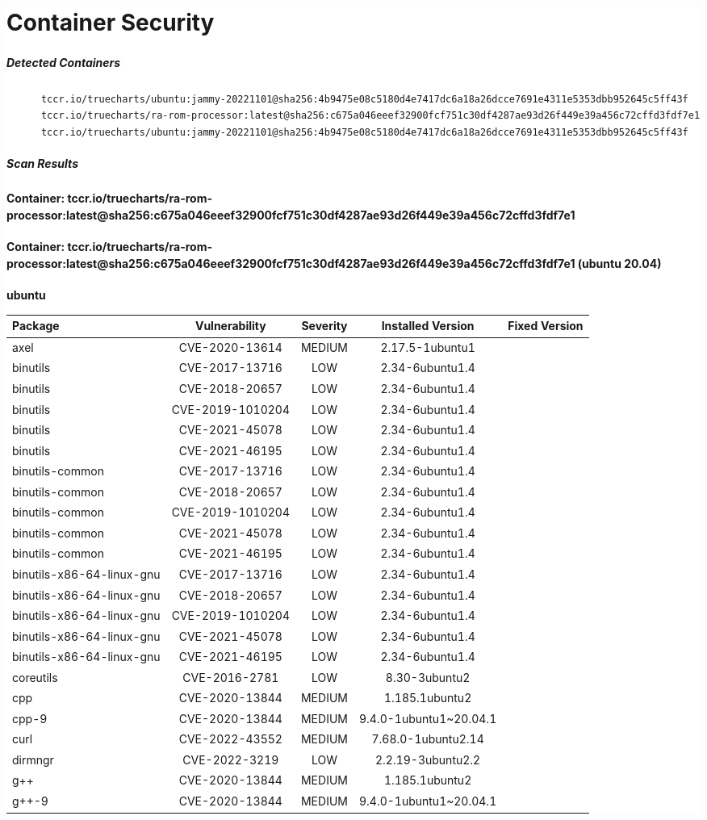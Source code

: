 # Container Security

##### Detected Containers

          tccr.io/truecharts/ubuntu:jammy-20221101@sha256:4b9475e08c5180d4e7417dc6a18a26dcce7691e4311e5353dbb952645c5ff43f
          tccr.io/truecharts/ra-rom-processor:latest@sha256:c675a046eeef32900fcf751c30df4287ae93d26f449e39a456c72cffd3fdf7e1
          tccr.io/truecharts/ubuntu:jammy-20221101@sha256:4b9475e08c5180d4e7417dc6a18a26dcce7691e4311e5353dbb952645c5ff43f

##### Scan Results

**Container: tccr.io/truecharts/ra-rom-processor:latest@sha256:c675a046eeef32900fcf751c30df4287ae93d26f449e39a456c72cffd3fdf7e1**

#### Container: tccr.io/truecharts/ra-rom-processor:latest@sha256:c675a046eeef32900fcf751c30df4287ae93d26f449e39a456c72cffd3fdf7e1 (ubuntu 20.04)
    

**ubuntu**

      
| Package         |    Vulnerability   |   Severity  |  Installed Version | Fixed Version |
|:----------------|:------------------:|:-----------:|:------------------:|:-------------:|
| axel         |    CVE-2020-13614   |   MEDIUM  |  2.17.5-1ubuntu1 |  |
| binutils         |    CVE-2017-13716   |   LOW  |  2.34-6ubuntu1.4 |  |
| binutils         |    CVE-2018-20657   |   LOW  |  2.34-6ubuntu1.4 |  |
| binutils         |    CVE-2019-1010204   |   LOW  |  2.34-6ubuntu1.4 |  |
| binutils         |    CVE-2021-45078   |   LOW  |  2.34-6ubuntu1.4 |  |
| binutils         |    CVE-2021-46195   |   LOW  |  2.34-6ubuntu1.4 |  |
| binutils-common         |    CVE-2017-13716   |   LOW  |  2.34-6ubuntu1.4 |  |
| binutils-common         |    CVE-2018-20657   |   LOW  |  2.34-6ubuntu1.4 |  |
| binutils-common         |    CVE-2019-1010204   |   LOW  |  2.34-6ubuntu1.4 |  |
| binutils-common         |    CVE-2021-45078   |   LOW  |  2.34-6ubuntu1.4 |  |
| binutils-common         |    CVE-2021-46195   |   LOW  |  2.34-6ubuntu1.4 |  |
| binutils-x86-64-linux-gnu         |    CVE-2017-13716   |   LOW  |  2.34-6ubuntu1.4 |  |
| binutils-x86-64-linux-gnu         |    CVE-2018-20657   |   LOW  |  2.34-6ubuntu1.4 |  |
| binutils-x86-64-linux-gnu         |    CVE-2019-1010204   |   LOW  |  2.34-6ubuntu1.4 |  |
| binutils-x86-64-linux-gnu         |    CVE-2021-45078   |   LOW  |  2.34-6ubuntu1.4 |  |
| binutils-x86-64-linux-gnu         |    CVE-2021-46195   |   LOW  |  2.34-6ubuntu1.4 |  |
| coreutils         |    CVE-2016-2781   |   LOW  |  8.30-3ubuntu2 |  |
| cpp         |    CVE-2020-13844   |   MEDIUM  |  1.185.1ubuntu2 |  |
| cpp-9         |    CVE-2020-13844   |   MEDIUM  |  9.4.0-1ubuntu1~20.04.1 |  |
| curl         |    CVE-2022-43552   |   MEDIUM  |  7.68.0-1ubuntu2.14 |  |
| dirmngr         |    CVE-2022-3219   |   LOW  |  2.2.19-3ubuntu2.2 |  |
| g++         |    CVE-2020-13844   |   MEDIUM  |  1.185.1ubuntu2 |  |
| g++-9         |    CVE-2020-13844   |   MEDIUM  |  9.4.0-1ubuntu1~20.04.1 |  |